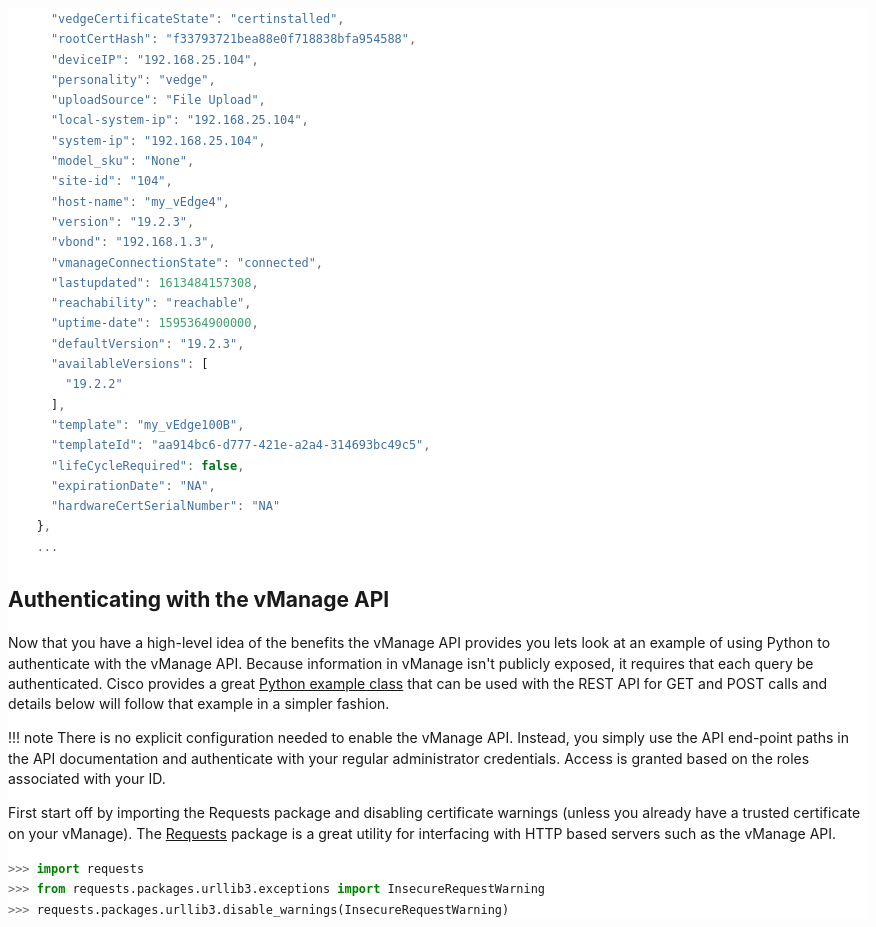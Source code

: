 ```javascript
      "vedgeCertificateState": "certinstalled",
      "rootCertHash": "f33793721bea88e0f718838bfa954588",
      "deviceIP": "192.168.25.104",
      "personality": "vedge",
      "uploadSource": "File Upload",
      "local-system-ip": "192.168.25.104",
      "system-ip": "192.168.25.104",
      "model_sku": "None",
      "site-id": "104",
      "host-name": "my_vEdge4",
      "version": "19.2.3",
      "vbond": "192.168.1.3",
      "vmanageConnectionState": "connected",
      "lastupdated": 1613484157308,
      "reachability": "reachable",
      "uptime-date": 1595364900000,
      "defaultVersion": "19.2.3",
      "availableVersions": [
        "19.2.2"
      ],
      "template": "my_vEdge100B",
      "templateId": "aa914bc6-d777-421e-a2a4-314693bc49c5",
      "lifeCycleRequired": false,
      "expirationDate": "NA",
      "hardwareCertSerialNumber": "NA"
    },
    ...
```

## Authenticating with the vManage API

Now that you have a high-level idea of the benefits the vManage API provides you lets look at an example of using Python to authenticate with the vManage API. Because information in vManage isn't publicly exposed, it requires that each query be authenticated. Cisco provides a great [Python example class](https://sdwan-docs.cisco.com/Product_Documentation/Command_Reference/Command_Reference/vManage_REST_APIs/vManage_REST_APIs_Overview/Using_the_vManage_REST_APIs#Establish_a_Session_to_the_vManage_Server) that can be used with the REST API for GET and POST calls and details below will follow that example in a simpler fashion.

!!! note
    There is no explicit configuration needed to enable the vManage API. Instead, you simply use the API end-point paths in the API documentation and authenticate with your regular administrator credentials. Access is granted based on the roles associated with your ID.

First start off by importing the Requests package and disabling certificate warnings (unless you already have a trusted certificate on your vManage). The [Requests](https://requests.readthedocs.io/en/master/user/quickstart/) package is a great utility for interfacing with HTTP based servers such as the vManage API.

```py
>>> import requests
>>> from requests.packages.urllib3.exceptions import InsecureRequestWarning
>>> requests.packages.urllib3.disable_warnings(InsecureRequestWarning)
```
